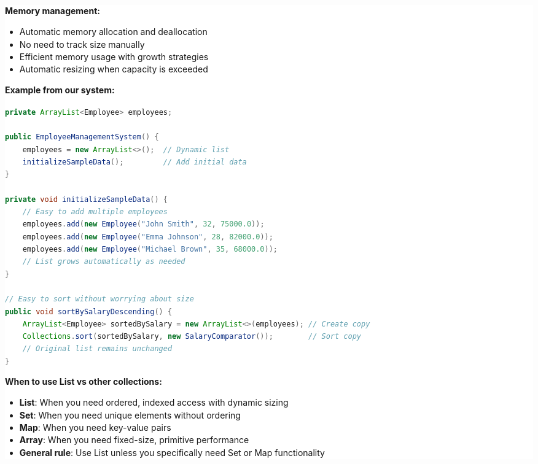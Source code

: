 **Memory management:**
- Automatic memory allocation and deallocation
- No need to track size manually
- Efficient memory usage with growth strategies
- Automatic resizing when capacity is exceeded

**Example from our system:**
```java
private ArrayList<Employee> employees;

public EmployeeManagementSystem() {
    employees = new ArrayList<>();  // Dynamic list
    initializeSampleData();         // Add initial data
}

private void initializeSampleData() {
    // Easy to add multiple employees
    employees.add(new Employee("John Smith", 32, 75000.0));
    employees.add(new Employee("Emma Johnson", 28, 82000.0));
    employees.add(new Employee("Michael Brown", 35, 68000.0));
    // List grows automatically as needed
}

// Easy to sort without worrying about size
public void sortBySalaryDescending() {
    ArrayList<Employee> sortedBySalary = new ArrayList<>(employees); // Create copy
    Collections.sort(sortedBySalary, new SalaryComparator());        // Sort copy
    // Original list remains unchanged
}
```

**When to use List vs other collections:**
- **List**: When you need ordered, indexed access with dynamic sizing
- **Set**: When you need unique elements without ordering
- **Map**: When you need key-value pairs
- **Array**: When you need fixed-size, primitive performance
- **General rule**: Use List unless you specifically need Set or Map functionality
